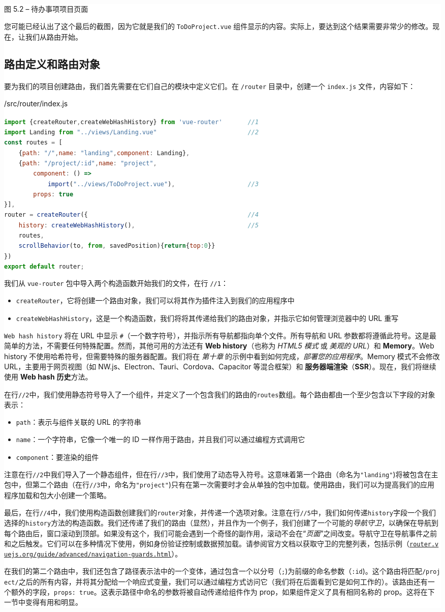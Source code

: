 图 5.2 – 待办事项项目页面

您可能已经认出了这个最后的截图，因为它就是我们的 `ToDoProject.vue` 组件显示的内容。实际上，要达到这个结果需要非常少的修改。现在，让我们从路由开始。

## 路由定义和路由对象

要为我们的项目创建路由，我们首先需要在它们自己的模块中定义它们。在 `/router` 目录中，创建一个 `index.js` 文件，内容如下：

/src/router/index.js

```js
import {createRouter,createWebHashHistory} from 'vue-router'       //1
import Landing from "../views/Landing.vue"                         //2
const routes = [
    {path: "/",name: "landing",component: Landing},
    {path: "/project/:id",name: "project",
        component: () =>
            import("../views/ToDoProject.vue"),                    //3
        props: true
}],
router = createRouter({                                            //4
    history: createWebHashHistory(),                               //5
    routes,
    scrollBehavior(to, from, savedPosition){return{top:0}}
})
export default router;
```

我们从 `vue-router` 包中导入两个构造函数开始我们的文件，在行 `//1`：

+   `createRouter`，它将创建一个路由对象，我们可以将其作为插件注入到我们的应用程序中

+   `createWebHashHistory`，这是一个构造函数，我们将将其传递给我们的路由对象，并指示它如何管理浏览器中的 URL 重写

`Web hash history` 将在 URL 中显示 `#`（一个数字符号），并指示所有导航都指向单个文件。所有导航和 URL 参数都将遵循此符号。这是最简单的方法，不需要任何特殊配置。然而，其他可用的方法还有 **Web history**（也称为 *HTML5 模式* 或 *美观的 URL*）和 **Memory**。Web history 不使用哈希符号，但需要特殊的服务器配置。我们将在 *第十章* 的示例中看到如何完成，*部署您的应用程序*。Memory 模式不会修改 URL，主要用于网页视图（如 NW.js、Electron、Tauri、Cordova、Capacitor 等混合框架）和 **服务器端渲染**（**SSR**）。现在，我们将继续使用 **Web hash** **历史**方法。

在行`//2`中，我们使用静态符号导入了一个组件，并定义了一个包含我们的路由的`routes`数组。每个路由都由一个至少包含以下字段的对象表示：

+   `path`：表示与组件关联的 URL 的字符串

+   `name`：一个字符串，它像一个唯一的 ID 一样作用于路由，并且我们可以通过编程方式调用它

+   `component`：要渲染的组件

注意在行`//2`中我们导入了一个静态组件，但在行`//3`中，我们使用了动态导入符号。这意味着第一个路由（命名为`"landing"`)将被包含在主包中，但第二个路由（在行`//3`中，命名为`"project"`)只有在第一次需要时才会从单独的包中加载。使用路由，我们可以为提高我们的应用程序加载和包大小创建一个策略。

最后，在行`//4`中，我们使用构造函数创建我们的`router`对象，并传递一个选项对象。注意在行`//5`中，我们如何传递`history`字段一个我们选择的`history`方法的构造函数。我们还传递了我们的路由（显然），并且作为一个例子，我们创建了一个可能的*导航守卫*，以确保在导航到每个路由后，窗口滚动到顶部。如果没有这个，我们可能会遇到一个奇怪的副作用，滚动不会在“*页面*”之间改变。导航守卫在导航事件之前和之后触发。它们可以在多种情况下使用，例如身份验证控制或数据预加载。请参阅官方文档以获取守卫的完整列表，包括示例（[`router.vuejs.org/guide/advanced/navigation-guards.html`](https://router.vuejs.org/guide/advanced/navigation-guards.html)）。

在我们的第二个路由中，我们还包含了路径表示法中的一个变体，通过包含一个以分号（`;`)为前缀的命名参数（`:id`)。这个路由将匹配`/project/`之后的所有内容，并将其分配给一个响应式变量，我们可以通过编程方式访问它（我们将在后面看到它是如何工作的）。该路由还有一个额外的字段，`props: true`。这表示路径中命名的参数将被自动传递给组件作为 prop，如果组件定义了具有相同名称的 prop。这将在下一节中变得有用和明显。
